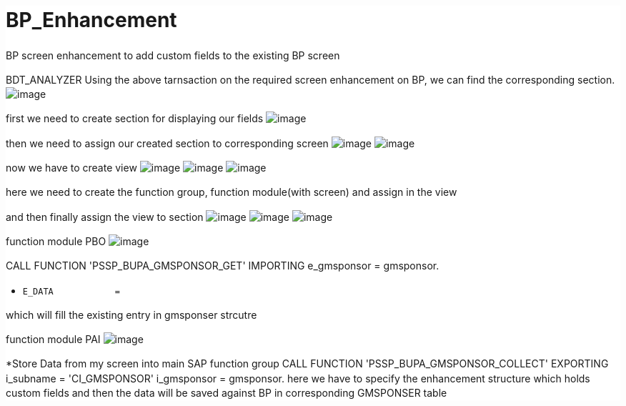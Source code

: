 # BP_Enhancement
BP screen enhancement to add custom fields to the existing BP screen

BDT_ANALYZER
Using the above tarnsaction on the required screen enhancement on BP, we can find the corresponding section.
<img width="1274" height="431" alt="image" src="https://github.com/user-attachments/assets/600decdb-51c2-4d44-aa69-27bac3c977ac" />

first we need to create section for displaying our fields
<img width="1200" height="285" alt="image" src="https://github.com/user-attachments/assets/9fe4b756-ac5f-44c7-9da6-1b0c37c5c78b" />

then we need to assign our created section to corresponding screen
<img width="800" height="917" alt="image" src="https://github.com/user-attachments/assets/220b5387-50bd-44a4-8a75-fc486560e986" />
<img width="1058" height="463" alt="image" src="https://github.com/user-attachments/assets/98759bb4-5e36-4be1-b6b5-54b4fd8cfe66" />

now we have to create view
<img width="614" height="703" alt="image" src="https://github.com/user-attachments/assets/0a17d032-c905-4709-ad58-2a0f8d9ce9c5" />
<img width="832" height="256" alt="image" src="https://github.com/user-attachments/assets/fd7ab702-fa81-469b-953d-2bc603257de6" />
<img width="897" height="837" alt="image" src="https://github.com/user-attachments/assets/29a2ed7f-093f-49a2-8489-1eb545650079" />

here we need to create the function group, function module(with screen) and assign in the view



and then finally assign the view to section
<img width="656" height="336" alt="image" src="https://github.com/user-attachments/assets/21eb31d8-b237-46e2-990f-f1f1c7bae3bf" />
<img width="719" height="435" alt="image" src="https://github.com/user-attachments/assets/f567443e-2dfd-468b-9b1f-be6160c0af12" />
<img width="828" height="347" alt="image" src="https://github.com/user-attachments/assets/cdae4c86-f975-4725-9180-3074c8eb4f52" />

function module PBO
<img width="905" height="460" alt="image" src="https://github.com/user-attachments/assets/7bc5d706-fe95-487a-9582-cb60099d4e8e" />

  CALL FUNCTION 'PSSP_BUPA_GMSPONSOR_GET'
    IMPORTING
      e_gmsponsor = gmsponsor.
*     E_DATA            =
which will fill the existing entry in gmsponser strcutre

function module PAI
<img width="881" height="490" alt="image" src="https://github.com/user-attachments/assets/c10b3e8c-f087-4d8a-a94c-21c2b1025bf1" />

*Store Data from my screen into main SAP function group
  CALL FUNCTION 'PSSP_BUPA_GMSPONSOR_COLLECT'
    EXPORTING
      i_subname   = 'CI_GMSPONSOR'
      i_gmsponsor = gmsponsor.
here we have to specify the enhancement structure which holds custom fields and then the data will be saved against BP in corresponding GMSPONSER table







